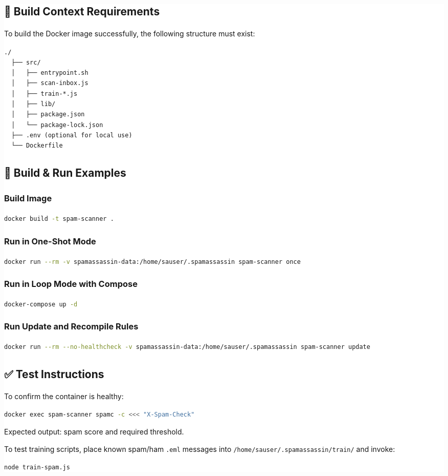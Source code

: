 
## 📁 Build Context Requirements

To build the Docker image successfully, the following structure must exist:

```
./
  ├── src/
  │   ├── entrypoint.sh
  │   ├── scan-inbox.js
  │   ├── train-*.js
  │   ├── lib/
  │   ├── package.json
  │   └── package-lock.json
  ├── .env (optional for local use)
  └── Dockerfile
```


## 🔧 Build & Run Examples

### Build Image

```bash
docker build -t spam-scanner .
```

### Run in One-Shot Mode

```bash
docker run --rm -v spamassassin-data:/home/sauser/.spamassassin spam-scanner once
```

### Run in Loop Mode with Compose

```bash
docker-compose up -d
```

### Run Update and Recompile Rules

```bash
docker run --rm --no-healthcheck -v spamassassin-data:/home/sauser/.spamassassin spam-scanner update
```


## ✅ Test Instructions

To confirm the container is healthy:

```bash
docker exec spam-scanner spamc -c <<< "X-Spam-Check"
```

Expected output: spam score and required threshold.

To test training scripts, place known spam/ham `.eml` messages into `/home/sauser/.spamassassin/train/` and invoke:

```bash
node train-spam.js
```
